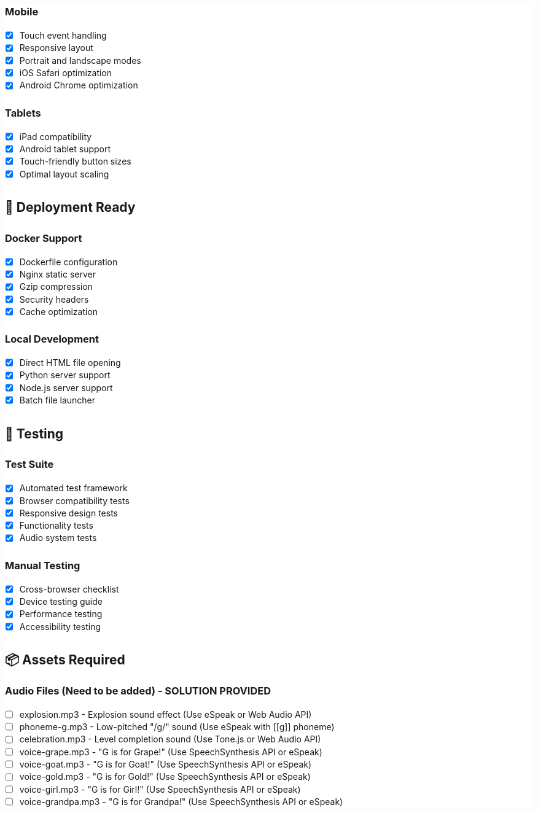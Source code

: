 ### Mobile
- [x] Touch event handling
- [x] Responsive layout
- [x] Portrait and landscape modes
- [x] iOS Safari optimization
- [x] Android Chrome optimization

### Tablets
- [x] iPad compatibility
- [x] Android tablet support
- [x] Touch-friendly button sizes
- [x] Optimal layout scaling

## 🚀 Deployment Ready

### Docker Support
- [x] Dockerfile configuration
- [x] Nginx static server
- [x] Gzip compression
- [x] Security headers
- [x] Cache optimization

### Local Development
- [x] Direct HTML file opening
- [x] Python server support
- [x] Node.js server support
- [x] Batch file launcher

## 🧪 Testing

### Test Suite
- [x] Automated test framework
- [x] Browser compatibility tests
- [x] Responsive design tests
- [x] Functionality tests
- [x] Audio system tests

### Manual Testing
- [x] Cross-browser checklist
- [x] Device testing guide
- [x] Performance testing
- [x] Accessibility testing

## 📦 Assets Required

### Audio Files (Need to be added) - SOLUTION PROVIDED
- [ ] explosion.mp3 - Explosion sound effect (Use eSpeak or Web Audio API)
- [ ] phoneme-g.mp3 - Low-pitched "/g/" sound (Use eSpeak with [[g]] phoneme)
- [ ] celebration.mp3 - Level completion sound (Use Tone.js or Web Audio API)
- [ ] voice-grape.mp3 - "G is for Grape!" (Use SpeechSynthesis API or eSpeak)
- [ ] voice-goat.mp3 - "G is for Goat!" (Use SpeechSynthesis API or eSpeak)
- [ ] voice-gold.mp3 - "G is for Gold!" (Use SpeechSynthesis API or eSpeak)
- [ ] voice-girl.mp3 - "G is for Girl!" (Use SpeechSynthesis API or eSpeak)
- [ ] voice-grandpa.mp3 - "G is for Grandpa!" (Use SpeechSynthesis API or eSpeak)
